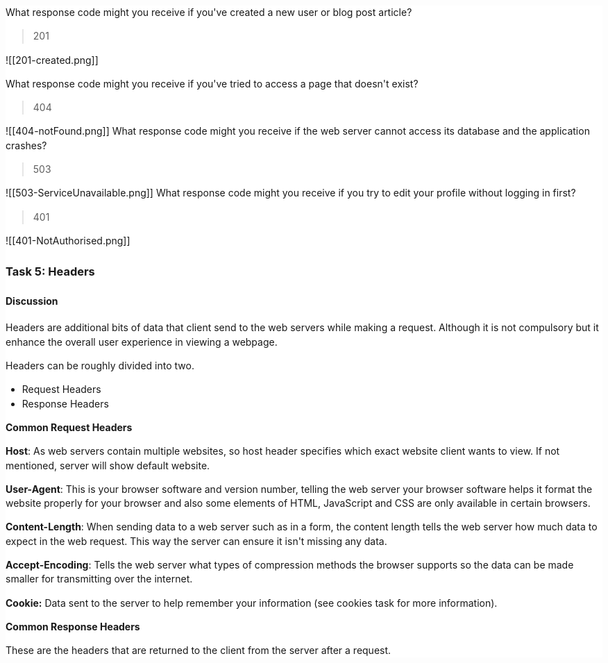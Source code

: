   
What response code might you receive if you've created a new user or blog post article?

> 201

![[201-created.png]]

What response code might you receive if you've tried to access a page that doesn't exist?

> 404

![[404-notFound.png]]
What response code might you receive if the web server cannot access its database and the application crashes?

> 503

![[503-ServiceUnavailable.png]]
What response code might you receive if you try to edit your profile without logging in first?

> 401

![[401-NotAuthorised.png]]

### Task 5: Headers

#### Discussion

Headers are additional bits of data that client send to the web servers while making a request. Although it is not compulsory but it enhance the overall user experience in viewing a webpage.

Headers can be roughly divided into two. 
- Request Headers
- Response Headers

**Common Request Headers**

**Host**: As web servers contain multiple websites, so host header specifies which exact website client wants to view. If not mentioned, server will show default website.

**User-Agent**: This is your browser software and version number, telling the web server your browser software helps it format the website properly for your browser and also some elements of HTML, JavaScript and CSS are only available in certain browsers.

**Content-Length**: When sending data to a web server such as in a form, the content length tells the web server how much data to expect in the web request. This way the server can ensure it isn't missing any data.

**Accept-Encoding**: Tells the web server what types of compression methods the browser supports so the data can be made smaller for transmitting over the internet.

**Cookie:** Data sent to the server to help remember your information (see cookies task for more information).

**Common Response Headers**

These are the headers that are returned to the client from the server after a request.
